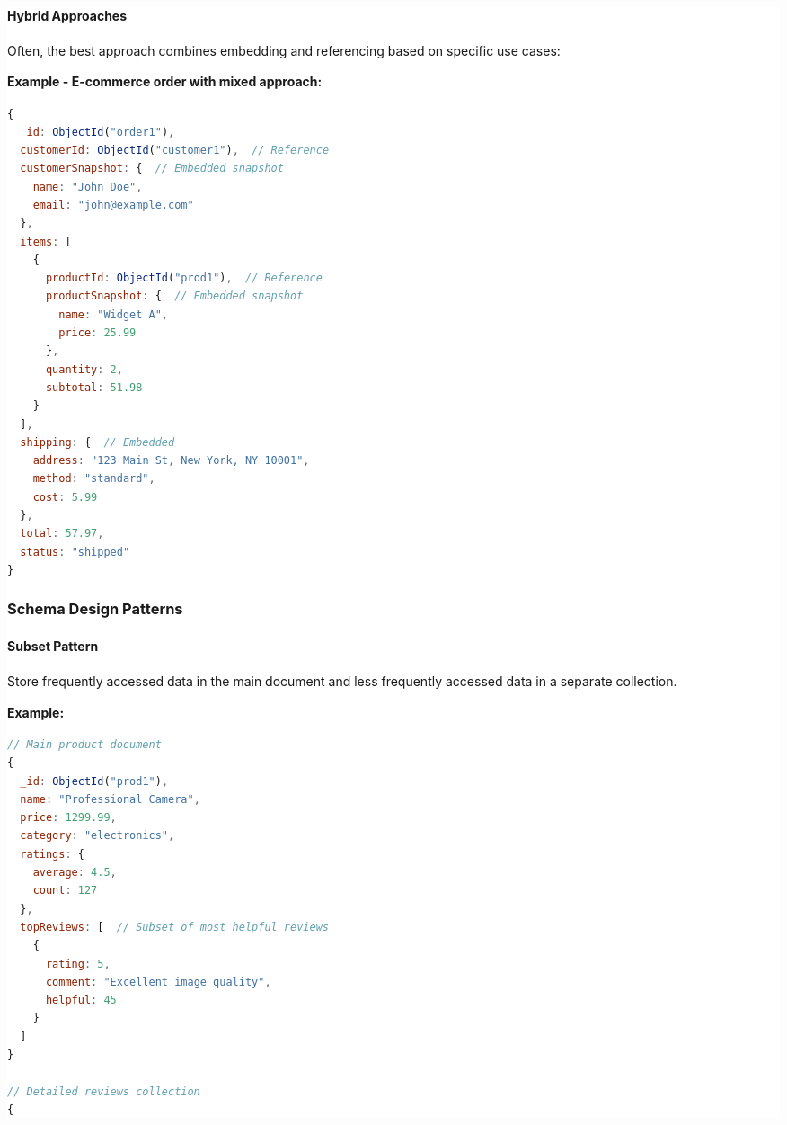 #### Hybrid Approaches

Often, the best approach combines embedding and referencing based on specific use cases:

**Example - E-commerce order with mixed approach:**

```javascript
{
  _id: ObjectId("order1"),
  customerId: ObjectId("customer1"),  // Reference
  customerSnapshot: {  // Embedded snapshot
    name: "John Doe",
    email: "john@example.com"
  },
  items: [
    {
      productId: ObjectId("prod1"),  // Reference
      productSnapshot: {  // Embedded snapshot
        name: "Widget A",
        price: 25.99
      },
      quantity: 2,
      subtotal: 51.98
    }
  ],
  shipping: {  // Embedded
    address: "123 Main St, New York, NY 10001",
    method: "standard",
    cost: 5.99
  },
  total: 57.97,
  status: "shipped"
}
```

### Schema Design Patterns

#### Subset Pattern

Store frequently accessed data in the main document and less frequently accessed data in a separate collection.

**Example:**

```javascript
// Main product document
{
  _id: ObjectId("prod1"),
  name: "Professional Camera",
  price: 1299.99,
  category: "electronics",
  ratings: {
    average: 4.5,
    count: 127
  },
  topReviews: [  // Subset of most helpful reviews
    {
      rating: 5,
      comment: "Excellent image quality",
      helpful: 45
    }
  ]
}

// Detailed reviews collection
{
```